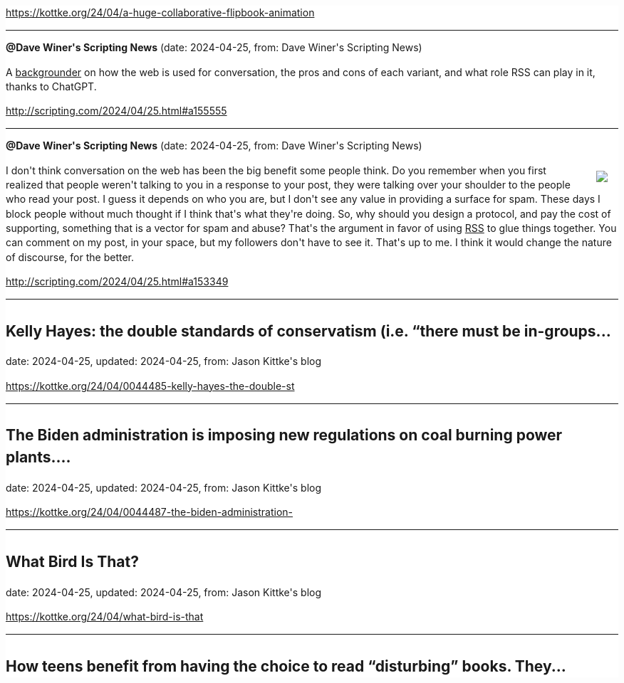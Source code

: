  

<https://kottke.org/24/04/a-huge-collaborative-flipbook-animation>

---

**@Dave Winer's Scripting News** (date: 2024-04-25, from: Dave Winer's Scripting News)

A <a href="https://chat.openai.com/share/a5f524c2-e9c2-480f-9587-9ef2ee5f74b8">backgrounder</a> on how the web is used for conversation, the pros and cons of each variant, and what role RSS can play in it, thanks to ChatGPT. 

<http://scripting.com/2024/04/25.html#a155555>

---

**@Dave Winer's Scripting News** (date: 2024-04-25, from: Dave Winer's Scripting News)

<img class="imgRightMargin" src="https://imgs.scripting.com/2020/06/29/alice.png" border="0" style="float: right; padding-left: 25px; padding-bottom: 10px; padding-top: 10px; padding-right: 15px;">I don't think conversation on the web has been the big benefit some people think. Do you remember when you first realized that people weren't talking to you in a response to your post, they were talking over your shoulder to the people who read your post. I guess it depends on who you are, but I don't see any value in providing a surface for spam. These days I block people without much thought if I think that's what they're doing. So, why should you design a protocol, and pay the cost of supporting, something that is a vector for spam and abuse? That's the argument in favor of using <a href="https://cyber.harvard.edu/rss/rss.html">RSS</a> to glue things together. You can comment on my post, in your space, but my followers don't have to see it. That's up to me. I think it would change the nature of discourse, for the better. 

<http://scripting.com/2024/04/25.html#a153349>

---

##  Kelly Hayes: the double standards of conservatism (i.e. &#8220;there must be in-groups... 

date: 2024-04-25, updated: 2024-04-25, from: Jason Kittke's blog

 

<https://kottke.org/24/04/0044485-kelly-hayes-the-double-st>

---

##  The Biden administration is imposing new regulations on coal burning power plants.... 

date: 2024-04-25, updated: 2024-04-25, from: Jason Kittke's blog

 

<https://kottke.org/24/04/0044487-the-biden-administration->

---

##  What Bird Is That? 

date: 2024-04-25, updated: 2024-04-25, from: Jason Kittke's blog

 

<https://kottke.org/24/04/what-bird-is-that>

---

##  How teens benefit from having the choice to read &#8220;disturbing&#8221; books. They... 
